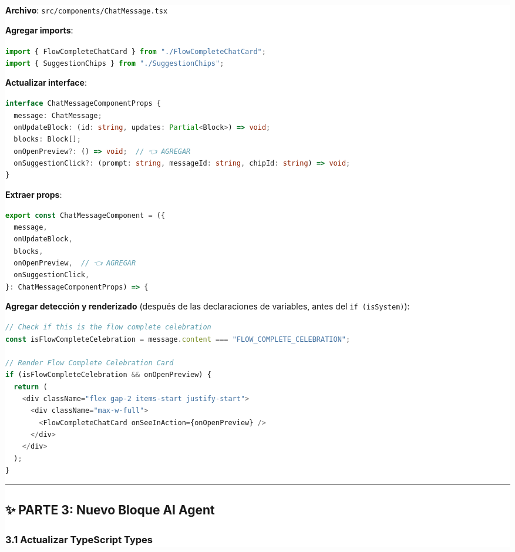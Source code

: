 **Archivo**: `src/components/ChatMessage.tsx`

**Agregar imports**:
```typescript
import { FlowCompleteChatCard } from "./FlowCompleteChatCard";
import { SuggestionChips } from "./SuggestionChips";
```

**Actualizar interface**:
```typescript
interface ChatMessageComponentProps {
  message: ChatMessage;
  onUpdateBlock: (id: string, updates: Partial<Block>) => void;
  blocks: Block[];
  onOpenPreview?: () => void;  // 👈 AGREGAR
  onSuggestionClick?: (prompt: string, messageId: string, chipId: string) => void;
}
```

**Extraer props**:
```typescript
export const ChatMessageComponent = ({
  message,
  onUpdateBlock,
  blocks,
  onOpenPreview,  // 👈 AGREGAR
  onSuggestionClick,
}: ChatMessageComponentProps) => {
```

**Agregar detección y renderizado** (después de las declaraciones de variables, antes del `if (isSystem)`):
```typescript
// Check if this is the flow complete celebration
const isFlowCompleteCelebration = message.content === "FLOW_COMPLETE_CELEBRATION";

// Render Flow Complete Celebration Card
if (isFlowCompleteCelebration && onOpenPreview) {
  return (
    <div className="flex gap-2 items-start justify-start">
      <div className="max-w-full">
        <FlowCompleteChatCard onSeeInAction={onOpenPreview} />
      </div>
    </div>
  );
}
```

---

## ✨ PARTE 3: Nuevo Bloque AI Agent

### 3.1 Actualizar TypeScript Types
